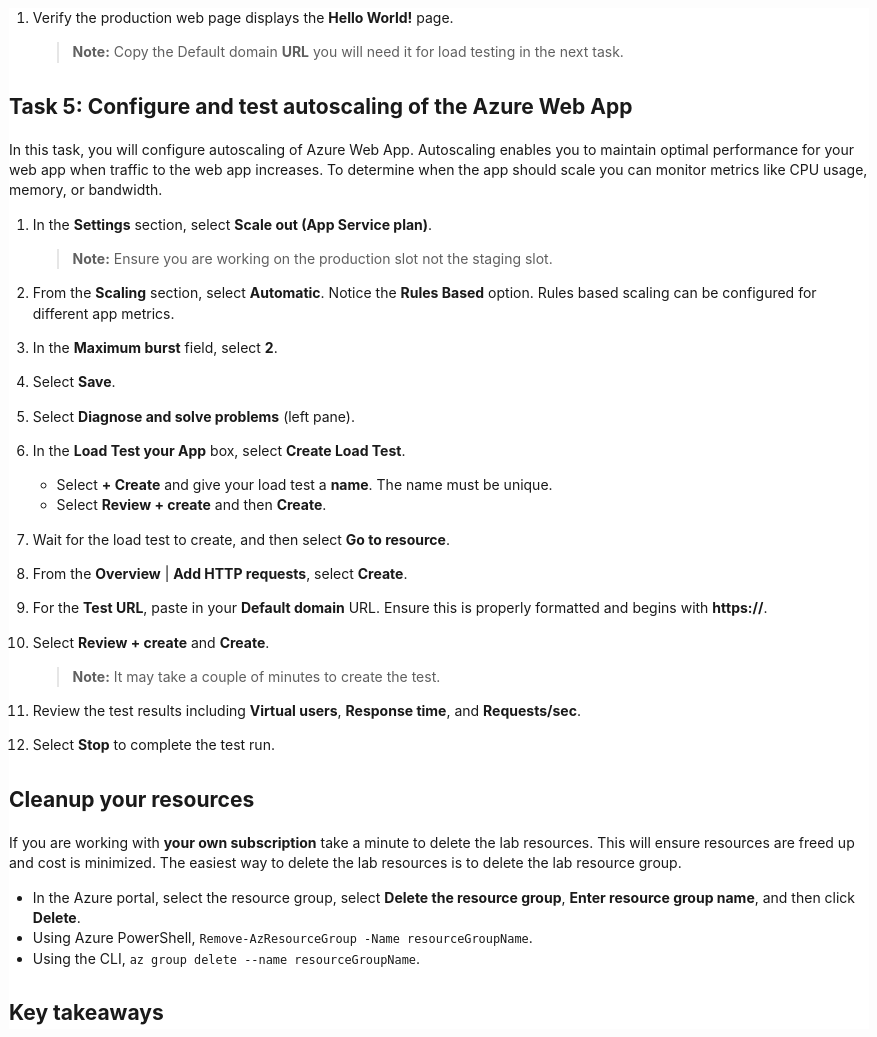 1. Verify the production web page displays the **Hello World!** page.

    >**Note:** Copy the Default domain **URL** you will need it for load testing in the next task. 

## Task 5: Configure and test autoscaling of the Azure Web App

In this task, you will configure autoscaling of Azure Web App. Autoscaling enables you to maintain optimal performance for your web app when traffic to the web app increases. To determine when the app should scale you can monitor metrics like CPU usage, memory, or bandwidth.

1. In the **Settings** section, select **Scale out (App Service plan)**.

    >**Note:** Ensure you are working on the production slot not the staging slot.  

1. From the **Scaling** section, select **Automatic**. Notice the **Rules Based** option. Rules based scaling can be configured for different app metrics. 

1. In the **Maximum burst** field, select **2**.

  
1. Select **Save**.

1. Select **Diagnose and solve problems** (left pane).

1. In the **Load Test your App** box, select **Create Load Test**.

    + Select **+ Create** and give your load test a **name**.  The name must be unique.
    + Select **Review + create** and then **Create**.

1. Wait for the load test to create, and then select **Go to resource**.

1. From the **Overview** | **Add HTTP requests**, select **Create**.

1. For the **Test URL**, paste in your **Default domain** URL. Ensure this is properly formatted and begins with **https://**.

1. Select **Review + create** and **Create**.

    >**Note:** It may take a couple of minutes to create the test. 

1. Review the test results including **Virtual users**, **Response time**, and **Requests/sec**.

1. Select **Stop** to complete the test run.

## Cleanup your resources

If you are working with **your own subscription** take a minute to delete the lab resources. This will ensure resources are freed up and cost is minimized. The easiest way to delete the lab resources is to delete the lab resource group. 

+ In the Azure portal, select the resource group, select **Delete the resource group**, **Enter resource group name**, and then click **Delete**.
+ Using Azure PowerShell, `Remove-AzResourceGroup -Name resourceGroupName`.
+ Using the CLI, `az group delete --name resourceGroupName`.



## Key takeaways
